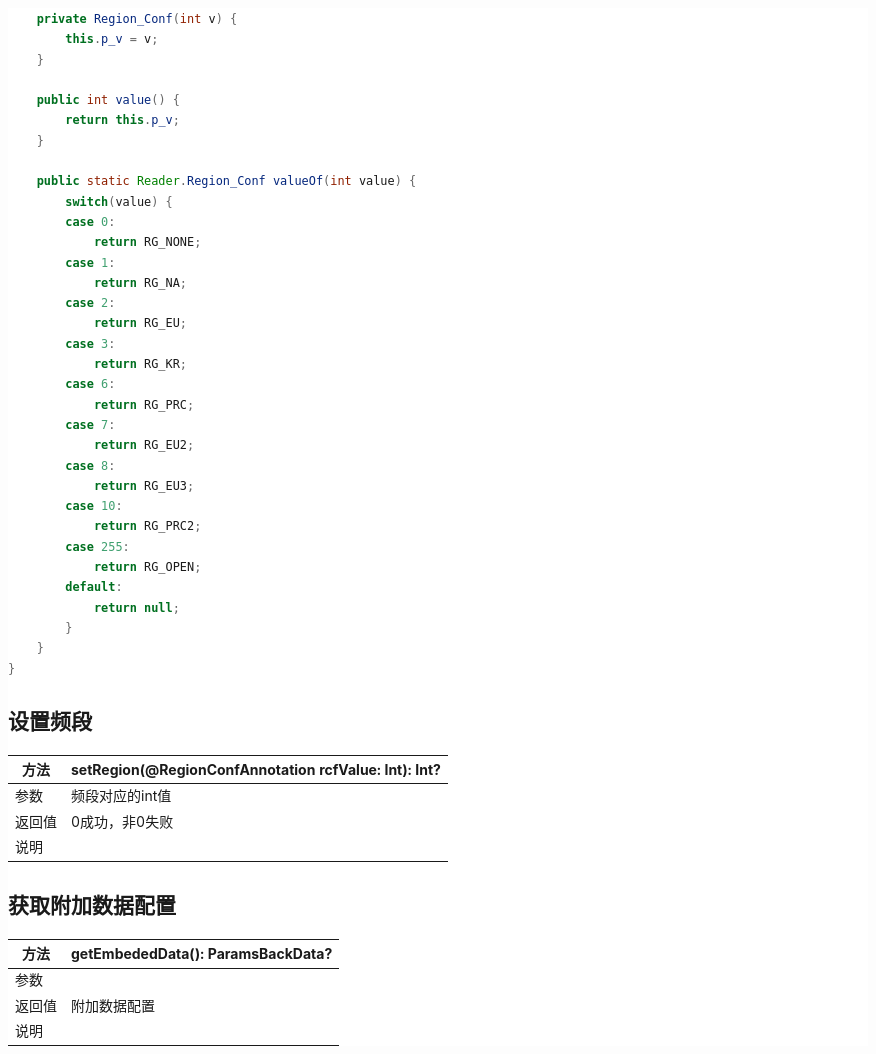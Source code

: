```java
    private Region_Conf(int v) {
        this.p_v = v;
    }

    public int value() {
        return this.p_v;
    }

    public static Reader.Region_Conf valueOf(int value) {
        switch(value) {
        case 0:
            return RG_NONE;
        case 1:
            return RG_NA;
        case 2:
            return RG_EU;
        case 3:
            return RG_KR;
        case 6:
            return RG_PRC;
        case 7:
            return RG_EU2;
        case 8:
            return RG_EU3;
        case 10:
            return RG_PRC2;
        case 255:
            return RG_OPEN;
        default:
            return null;
        }
    }
}
```

## 设置频段

| 方法   | setRegion(@RegionConfAnnotation rcfValue: Int): Int? |
| ------ | ---------------------------------------------------- |
| 参数   | 频段对应的int值 |
| 返回值 | 0成功，非0失败 |
| 说明 |                                                      |

## 获取附加数据配置

| 方法   | getEmbededData(): ParamsBackData<EmbededBean>? |
| ------ | ---------------------------------------------- |
| 参数   |                                                |
| 返回值 | 附加数据配置 |
| 说明 |                                                      |
